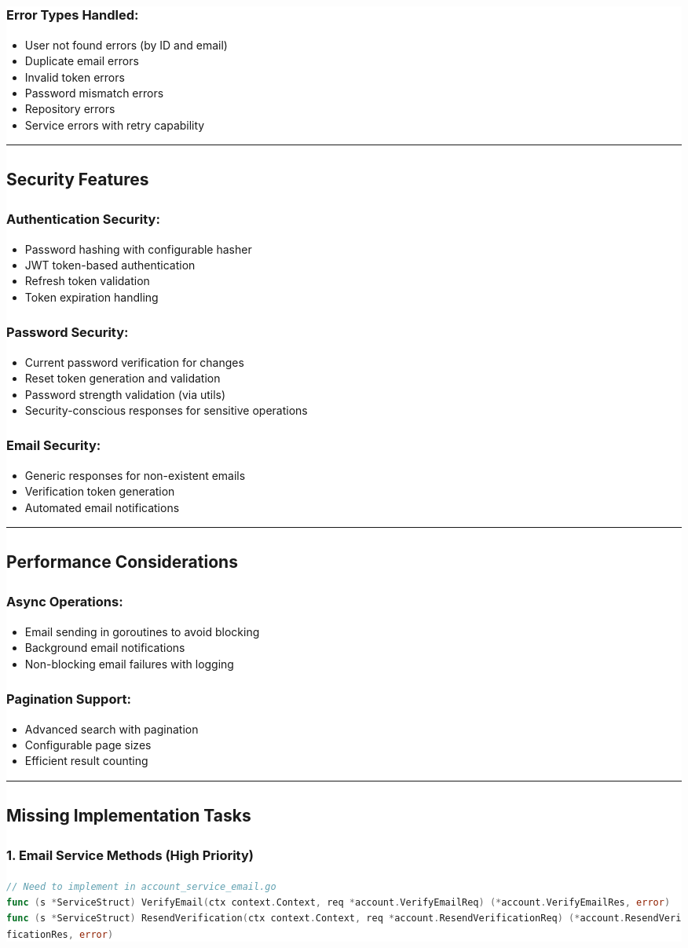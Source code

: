 ### Error Types Handled:
- User not found errors (by ID and email)
- Duplicate email errors
- Invalid token errors
- Password mismatch errors
- Repository errors
- Service errors with retry capability

---

## Security Features

### Authentication Security:
- Password hashing with configurable hasher
- JWT token-based authentication
- Refresh token validation
- Token expiration handling

### Password Security:
- Current password verification for changes
- Reset token generation and validation
- Password strength validation (via utils)
- Security-conscious responses for sensitive operations

### Email Security:
- Generic responses for non-existent emails
- Verification token generation
- Automated email notifications

---

## Performance Considerations

### Async Operations:
- Email sending in goroutines to avoid blocking
- Background email notifications
- Non-blocking email failures with logging

### Pagination Support:
- Advanced search with pagination
- Configurable page sizes
- Efficient result counting

---

## Missing Implementation Tasks

### 1. Email Service Methods (High Priority)
```go
// Need to implement in account_service_email.go
func (s *ServiceStruct) VerifyEmail(ctx context.Context, req *account.VerifyEmailReq) (*account.VerifyEmailRes, error)
func (s *ServiceStruct) ResendVerification(ctx context.Context, req *account.ResendVerificationReq) (*account.ResendVerificationRes, error)
```
